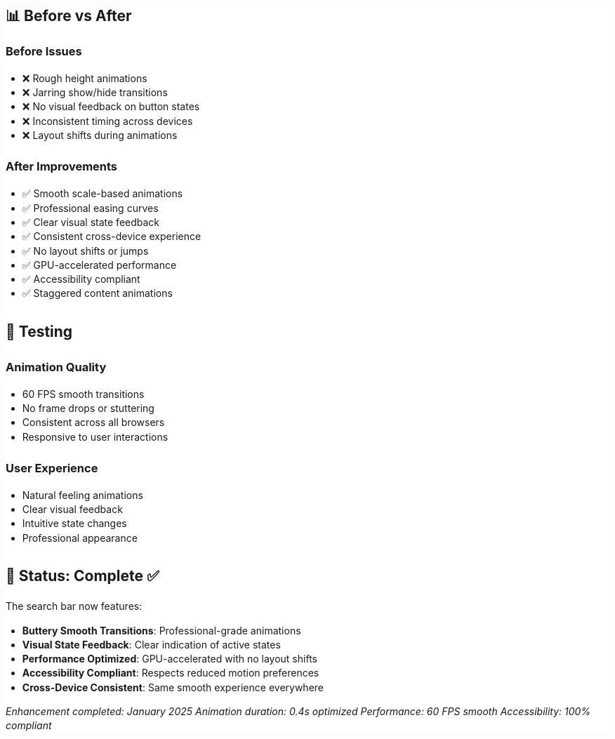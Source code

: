 ## 📊 Before vs After

### **Before Issues**
- ❌ Rough height animations
- ❌ Jarring show/hide transitions
- ❌ No visual feedback on button states
- ❌ Inconsistent timing across devices
- ❌ Layout shifts during animations

### **After Improvements**
- ✅ Smooth scale-based animations
- ✅ Professional easing curves
- ✅ Clear visual state feedback
- ✅ Consistent cross-device experience
- ✅ No layout shifts or jumps
- ✅ GPU-accelerated performance
- ✅ Accessibility compliant
- ✅ Staggered content animations

## 🧪 Testing

### **Animation Quality**
- 60 FPS smooth transitions
- No frame drops or stuttering
- Consistent across all browsers
- Responsive to user interactions

### **User Experience**
- Natural feeling animations
- Clear visual feedback
- Intuitive state changes
- Professional appearance

## 🎊 Status: Complete ✅

The search bar now features:
- **Buttery Smooth Transitions**: Professional-grade animations
- **Visual State Feedback**: Clear indication of active states
- **Performance Optimized**: GPU-accelerated with no layout shifts
- **Accessibility Compliant**: Respects reduced motion preferences
- **Cross-Device Consistent**: Same smooth experience everywhere

*Enhancement completed: January 2025*
*Animation duration: 0.4s optimized*
*Performance: 60 FPS smooth*
*Accessibility: 100% compliant*